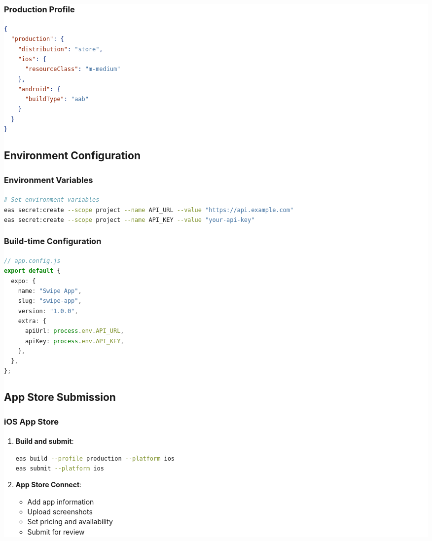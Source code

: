 ### Production Profile
```json
{
  "production": {
    "distribution": "store",
    "ios": {
      "resourceClass": "m-medium"
    },
    "android": {
      "buildType": "aab"
    }
  }
}
```

## Environment Configuration

### Environment Variables
```bash
# Set environment variables
eas secret:create --scope project --name API_URL --value "https://api.example.com"
eas secret:create --scope project --name API_KEY --value "your-api-key"
```

### Build-time Configuration
```typescript
// app.config.js
export default {
  expo: {
    name: "Swipe App",
    slug: "swipe-app",
    version: "1.0.0",
    extra: {
      apiUrl: process.env.API_URL,
      apiKey: process.env.API_KEY,
    },
  },
};
```

## App Store Submission

### iOS App Store
1. **Build and submit**:
   ```bash
   eas build --profile production --platform ios
   eas submit --platform ios
   ```

2. **App Store Connect**:
   - Add app information
   - Upload screenshots
   - Set pricing and availability
   - Submit for review
